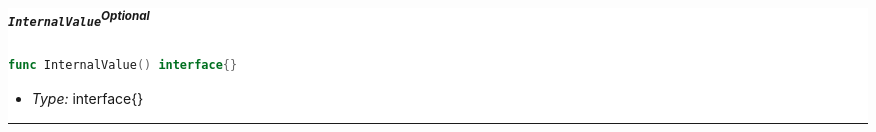 
##### `InternalValue`<sup>Optional</sup> <a name="InternalValue" id="@cdktf/provider-azurerm.automationVariableDatetime.AutomationVariableDatetimeTimeoutsOutputReference.property.internalValue"></a>

```go
func InternalValue() interface{}
```

- *Type:* interface{}

---



